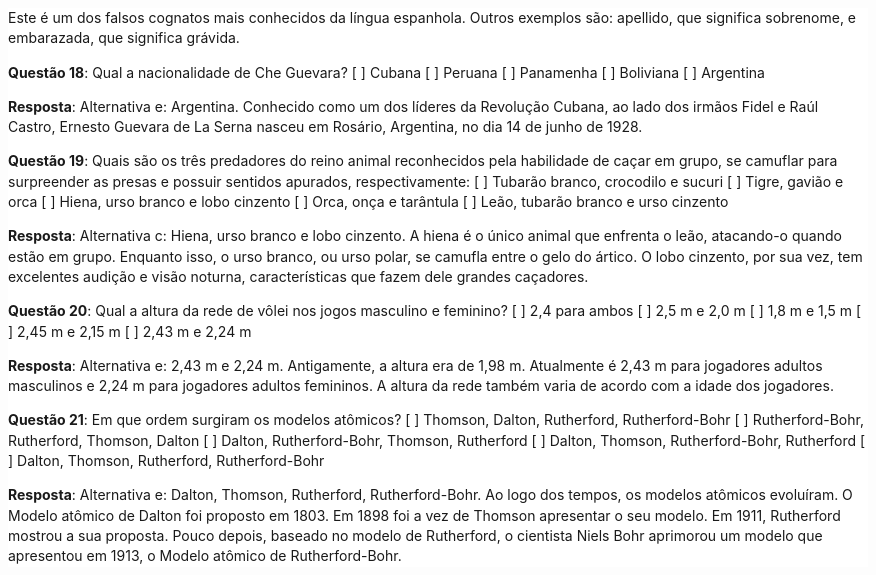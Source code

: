 Este é um dos falsos cognatos mais conhecidos da língua espanhola. Outros exemplos são: apellido, que significa sobrenome, e embarazada, que significa grávida.
 

**Questão 18**: Qual a nacionalidade de Che Guevara?
[ ] Cubana
[ ] Peruana
[ ] Panamenha
[ ] Boliviana
[ ] Argentina

**Resposta**: Alternativa e: Argentina.
Conhecido como um dos líderes da Revolução Cubana, ao lado dos irmãos Fidel e Raúl Castro, Ernesto Guevara de La Serna nasceu em Rosário, Argentina, no dia 14 de junho de 1928.
 


**Questão 19**: Quais são os três predadores do reino animal reconhecidos pela habilidade de caçar em grupo, se camuflar para surpreender as presas e possuir sentidos apurados, respectivamente:
[ ] Tubarão branco, crocodilo e sucuri
[ ] Tigre, gavião e orca
[ ] Hiena, urso branco e lobo cinzento
[ ] Orca, onça e tarântula
[ ] Leão, tubarão branco e urso cinzento

**Resposta**: Alternativa c: Hiena, urso branco e lobo cinzento.
A hiena é o único animal que enfrenta o leão, atacando-o quando estão em grupo. Enquanto isso, o urso branco, ou urso polar, se camufla entre o gelo do ártico. O lobo cinzento, por sua vez, tem excelentes audição e visão noturna, características que fazem dele grandes caçadores.
 


**Questão 20**: Qual a altura da rede de vôlei nos jogos masculino e feminino?
[ ] 2,4 para ambos
[ ] 2,5 m e 2,0 m
[ ] 1,8 m e 1,5 m
[ ] 2,45 m e 2,15 m
[ ] 2,43 m e 2,24 m

**Resposta**: Alternativa e: 2,43 m e 2,24 m.
Antigamente, a altura era de 1,98 m. Atualmente é 2,43 m para jogadores adultos masculinos e 2,24 m para jogadores adultos femininos. A altura da rede também varia de acordo com a idade dos jogadores.
 


**Questão 21**: Em que ordem surgiram os modelos atômicos?
[ ] Thomson, Dalton, Rutherford, Rutherford-Bohr
[ ] Rutherford-Bohr, Rutherford, Thomson, Dalton
[ ] Dalton, Rutherford-Bohr, Thomson, Rutherford
[ ] Dalton, Thomson, Rutherford-Bohr, Rutherford
[ ] Dalton, Thomson, Rutherford, Rutherford-Bohr

**Resposta**: Alternativa e: Dalton, Thomson, Rutherford, Rutherford-Bohr.
Ao logo dos tempos, os modelos atômicos evoluíram. O Modelo atômico de Dalton foi proposto em 1803. Em 1898 foi a vez de Thomson apresentar o seu modelo. Em 1911, Rutherford mostrou a sua proposta. Pouco depois, baseado no modelo de Rutherford, o cientista Niels Bohr aprimorou um modelo que apresentou em 1913, o Modelo atômico de Rutherford-Bohr.
 